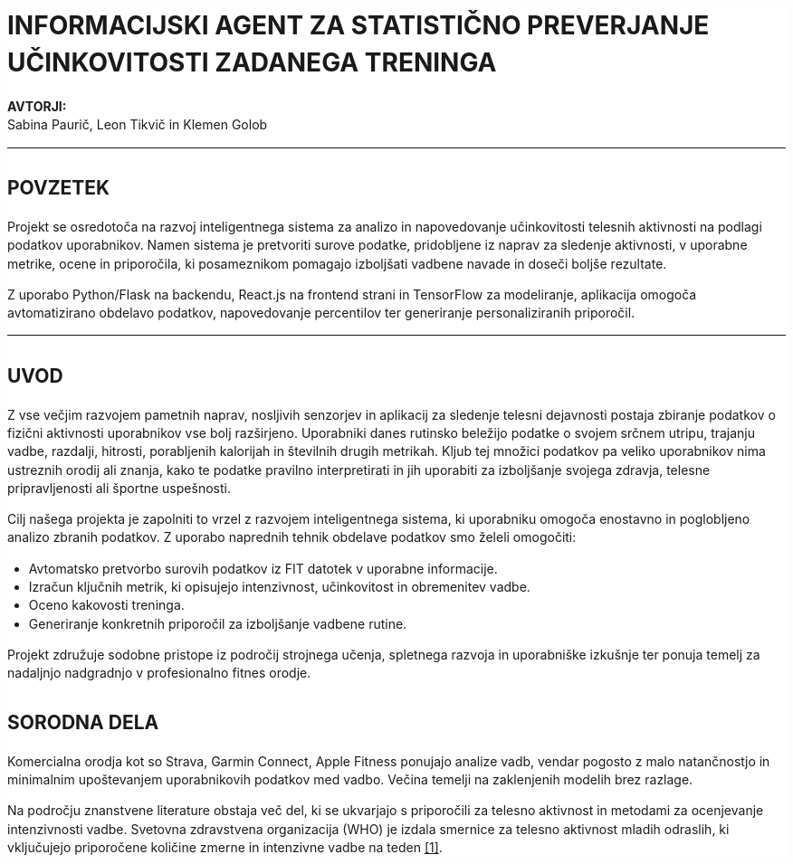 # INFORMACIJSKI AGENT ZA STATISTIČNO PREVERJANJE UČINKOVITOSTI ZADANEGA TRENINGA

**AVTORJI:**  
Sabina Paurič, Leon Tikvič in Klemen Golob

---

## POVZETEK

Projekt se osredotoča na razvoj inteligentnega sistema za analizo in napovedovanje učinkovitosti telesnih aktivnosti na podlagi podatkov uporabnikov. Namen sistema je pretvoriti surove podatke, pridobljene iz naprav za sledenje aktivnosti, v uporabne metrike, ocene in priporočila, ki posameznikom pomagajo izboljšati vadbene navade in doseči boljše rezultate.

Z uporabo Python/Flask na backendu, React.js na frontend strani in TensorFlow za modeliranje, aplikacija omogoča avtomatizirano obdelavo podatkov, napovedovanje percentilov ter generiranje personaliziranih priporočil.

---

## UVOD

Z vse večjim razvojem pametnih naprav, nosljivih senzorjev in aplikacij za sledenje telesni dejavnosti postaja zbiranje podatkov o fizični aktivnosti uporabnikov vse bolj razširjeno. Uporabniki danes rutinsko beležijo podatke o svojem srčnem utripu, trajanju vadbe, razdalji, hitrosti, porabljenih kalorijah in številnih drugih metrikah. Kljub tej množici podatkov pa veliko uporabnikov nima ustreznih orodij ali znanja, kako te podatke pravilno interpretirati in jih uporabiti za izboljšanje svojega zdravja, telesne pripravljenosti ali športne uspešnosti.

Cilj našega projekta je zapolniti to vrzel z razvojem inteligentnega sistema, ki uporabniku omogoča enostavno in poglobljeno analizo zbranih podatkov. Z uporabo naprednih tehnik obdelave podatkov smo želeli omogočiti:

- Avtomatsko pretvorbo surovih podatkov iz FIT datotek v uporabne informacije.  
- Izračun ključnih metrik, ki opisujejo intenzivnost, učinkovitost in obremenitev vadbe.  
- Oceno kakovosti treninga.  
- Generiranje konkretnih priporočil za izboljšanje vadbene rutine.

Projekt združuje sodobne pristope iz področij strojnega učenja, spletnega razvoja in uporabniške izkušnje ter ponuja temelj za nadaljnjo nadgradnjo v profesionalno fitnes orodje.

## SORODNA DELA

Komercialna orodja kot so Strava, Garmin Connect, Apple Fitness ponujajo analize vadb, vendar pogosto z malo natančnostjo in minimalnim upoštevanjem uporabnikovih podatkov med vadbo. Večina temelji na zaklenjenih modelih brez razlage.

Na področju znanstvene literature obstaja več del, ki se ukvarjajo s priporočili za telesno aktivnost in metodami za ocenjevanje intenzivnosti vadbe. Svetovna zdravstvena organizacija (WHO) je izdala smernice za telesno aktivnost mladih odraslih, ki vključujejo priporočene količine zmerne in intenzivne vadbe na teden [[1]](#1).
